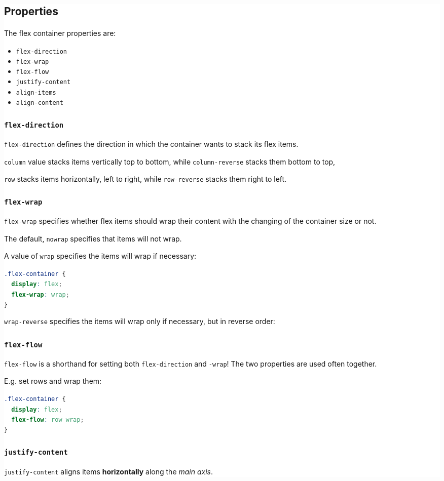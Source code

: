 ## Properties

The flex container properties are:
- `flex-direction`
- `flex-wrap`
- `flex-flow`
- `justify-content`
- `align-items`
- `align-content`

### `flex-direction`

`flex-direction` defines the direction in which the container
wants to stack its flex items.

`column` value stacks items vertically top to bottom,
while `column-reverse` stacks them bottom to top,

`row` stacks items horizontally, left to right,
while `row-reverse` stacks them right to left.

### `flex-wrap`

`flex-wrap` specifies whether flex items should wrap their content
with the changing of the container size or not.

The default, `nowrap` specifies that items will not wrap.

A value of `wrap` specifies the items will wrap if necessary:
```css
.flex-container {
  display: flex;
  flex-wrap: wrap;
}
```

`wrap-reverse` specifies the items will wrap only if necessary,
but in reverse order:

### `flex-flow`

`flex-flow` is a shorthand for setting both `flex-direction` and `-wrap`!
The two properties are used often together.

E.g. set rows and wrap them:
```css
.flex-container {
  display: flex;
  flex-flow: row wrap;
}
```

### `justify-content`

`justify-content` aligns items __horizontally__ along the _main axis_.
